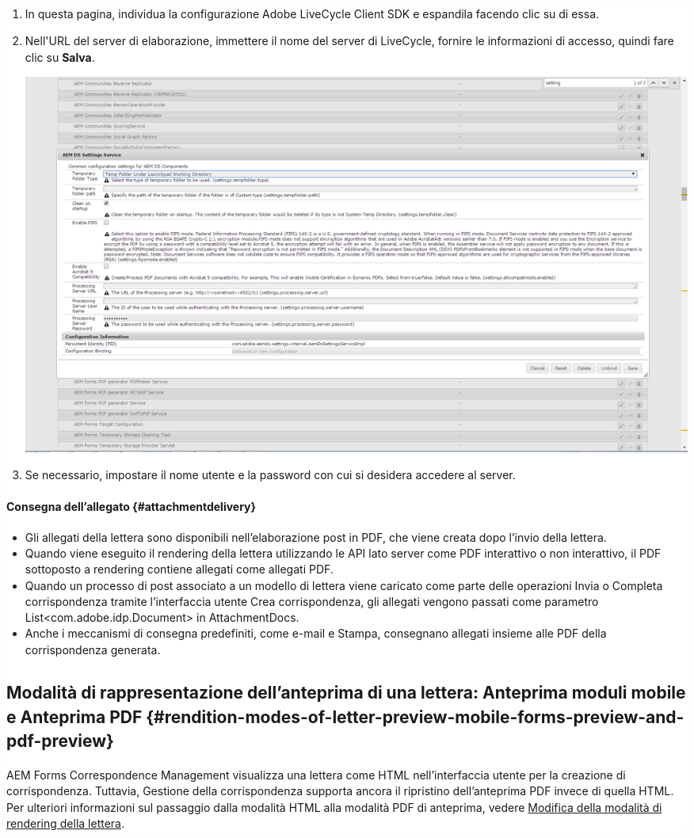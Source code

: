 1. In questa pagina, individua la configurazione Adobe LiveCycle Client SDK e espandila facendo clic su di essa.

1. Nell&#39;URL del server di elaborazione, immettere il nome del server di LiveCycle, fornire le informazioni di accesso, quindi fare clic su **Salva**.

   ![Immettere il nome e le informazioni di accesso del server di LiveCycle](assets/3configmanager.png)

1. Se necessario, impostare il nome utente e la password con cui si desidera accedere al server.

#### Consegna dell’allegato {#attachmentdelivery}

* Gli allegati della lettera sono disponibili nell’elaborazione post in PDF, che viene creata dopo l’invio della lettera.
* Quando viene eseguito il rendering della lettera utilizzando le API lato server come PDF interattivo o non interattivo, il PDF sottoposto a rendering contiene allegati come allegati PDF.
* Quando un processo di post associato a un modello di lettera viene caricato come parte delle operazioni Invia o Completa corrispondenza tramite l’interfaccia utente Crea corrispondenza, gli allegati vengono passati come parametro List&lt;com.adobe.idp.Document> in AttachmentDocs.
* Anche i meccanismi di consegna predefiniti, come e-mail e Stampa, consegnano allegati insieme alle PDF della corrispondenza generata.

## Modalità di rappresentazione dell’anteprima di una lettera: Anteprima moduli mobile e Anteprima PDF {#rendition-modes-of-letter-preview-mobile-forms-preview-and-pdf-preview}

AEM Forms Correspondence Management visualizza una lettera come HTML nell’interfaccia utente per la creazione di corrispondenza. Tuttavia, Gestione della corrispondenza supporta ancora il ripristino dell’anteprima PDF invece di quella HTML. Per ulteriori informazioni sul passaggio dalla modalità HTML alla modalità PDF di anteprima, vedere [Modifica della modalità di rendering della lettera](#changerenditionmode).
